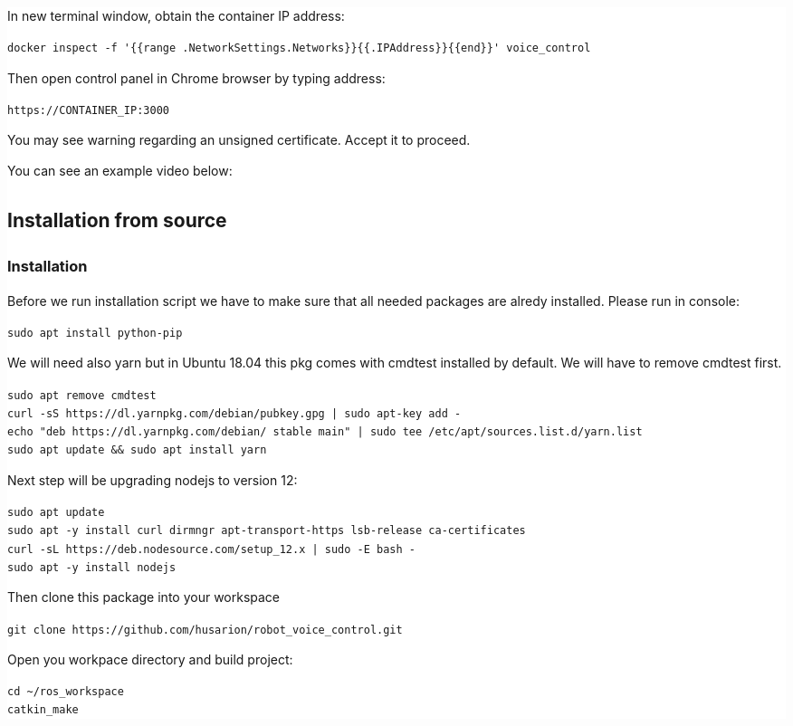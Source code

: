In new terminal window, obtain the container IP address:
```
docker inspect -f '{{range .NetworkSettings.Networks}}{{.IPAddress}}{{end}}' voice_control
```

Then open control panel in Chrome browser by typing address:
```
https://CONTAINER_IP:3000
```

You may see warning regarding an unsigned certificate. Accept it to proceed.

You can see an example video below:

<div align="center">
<iframe width="784" height="441" src="https://www.youtube.com/embed/XCsuoYbqdc4" frameborder="0" gesture="media" allowfullscreen></iframe>
</div>

## Installation from source

### Installation

Before we run installation script we have to make sure that all needed packages are alredy installed. Please run in console:

```
sudo apt install python-pip
```

We will need also yarn but in Ubuntu 18.04 this pkg comes with cmdtest installed by default. We will have to remove cmdtest first.

```
sudo apt remove cmdtest
curl -sS https://dl.yarnpkg.com/debian/pubkey.gpg | sudo apt-key add -
echo "deb https://dl.yarnpkg.com/debian/ stable main" | sudo tee /etc/apt/sources.list.d/yarn.list
sudo apt update && sudo apt install yarn
```

Next step will be upgrading nodejs to version 12:

```
sudo apt update
sudo apt -y install curl dirmngr apt-transport-https lsb-release ca-certificates
curl -sL https://deb.nodesource.com/setup_12.x | sudo -E bash -
sudo apt -y install nodejs
```

Then clone this package into your workspace

```
git clone https://github.com/husarion/robot_voice_control.git
```

Open you workpace directory and build project:

```
cd ~/ros_workspace
catkin_make
```
